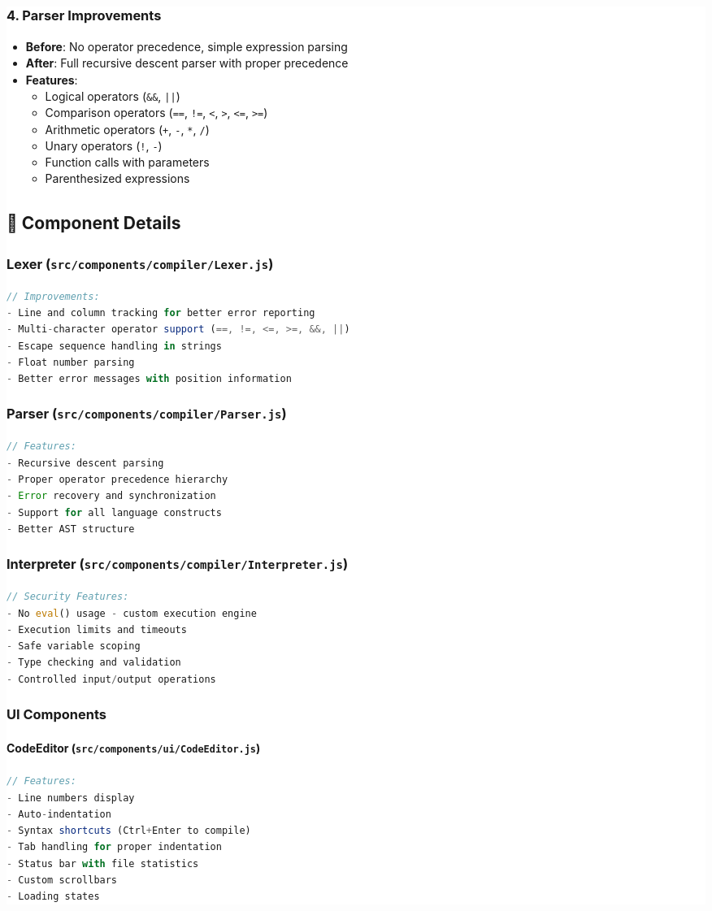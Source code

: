 ### 4. **Parser Improvements**
- **Before**: No operator precedence, simple expression parsing
- **After**: Full recursive descent parser with proper precedence
- **Features**:
  - Logical operators (`&&`, `||`)
  - Comparison operators (`==`, `!=`, `<`, `>`, `<=`, `>=`)
  - Arithmetic operators (`+`, `-`, `*`, `/`)
  - Unary operators (`!`, `-`)
  - Function calls with parameters
  - Parenthesized expressions

## 🧩 Component Details

### Lexer (`src/components/compiler/Lexer.js`)
```javascript
// Improvements:
- Line and column tracking for better error reporting
- Multi-character operator support (==, !=, <=, >=, &&, ||)
- Escape sequence handling in strings
- Float number parsing
- Better error messages with position information
```

### Parser (`src/components/compiler/Parser.js`)
```javascript
// Features:
- Recursive descent parsing
- Proper operator precedence hierarchy
- Error recovery and synchronization
- Support for all language constructs
- Better AST structure
```

### Interpreter (`src/components/compiler/Interpreter.js`)
```javascript
// Security Features:
- No eval() usage - custom execution engine
- Execution limits and timeouts
- Safe variable scoping
- Type checking and validation
- Controlled input/output operations
```

### UI Components

#### CodeEditor (`src/components/ui/CodeEditor.js`)
```javascript
// Features:
- Line numbers display
- Auto-indentation
- Syntax shortcuts (Ctrl+Enter to compile)
- Tab handling for proper indentation
- Status bar with file statistics
- Custom scrollbars
- Loading states
```
